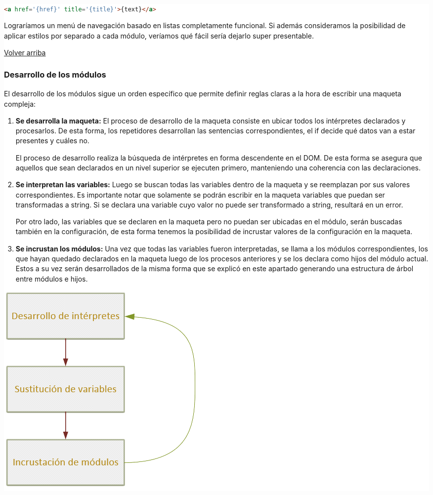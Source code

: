 ```html
<a href='{href}' title='{title}'>{text}</a>
```

Lograríamos un menú de navegación basado en listas completamente funcional. Si además consideramos la posibilidad de aplicar estilos por separado a cada módulo, veríamos qué fácil sería dejarlo super presentable.

[Volver arriba](#desarrollo-de-framework-spa)

### Desarrollo de los módulos

El desarrollo de los módulos sigue un orden específico que permite definir reglas claras a la hora de escribir una maqueta compleja:

1. **Se desarrolla la maqueta:** El proceso de desarrollo de la maqueta consiste en ubicar todos los intérpretes declarados y procesarlos. De esta forma, los repetidores desarrollan las sentencias correspondientes, el if decide qué datos van a estar presentes y cuáles no. 
	
	El proceso de desarrollo realiza la búsqueda de intérpretes en forma descendente en el DOM. De esta
forma se asegura que aquellos que sean declarados en un nivel superior se ejecuten primero, manteniendo una coherencia con las declaraciones.

2. **Se interpretan las variables:** Luego se buscan todas las variables dentro de la maqueta y se reemplazan por sus valores correspondientes. Es importante notar que solamente se podrán escribir en la maqueta variables que puedan ser transformadas a string. Si se declara una variable cuyo valor no puede ser transformado a string, resultará en un error. 
	
	Por otro lado, las variables que se declaren en la maqueta pero no puedan ser ubicadas en el módulo, serán buscadas también en la configuración, de esta forma tenemos la posibilidad de incrustar valores de la configuración en la maqueta.

3. **Se incrustan los módulos:** Una vez que todas las variables fueron interpretadas, se llama a los módulos correspondientes, los que hayan quedado declarados en la maqueta luego de los procesos anteriores y se los declara como hijos del módulo actual. Estos a su vez serán desarrollados de la misma forma que se explicó en este apartado generando una estructura de árbol entre módulos e hijos.

![Diagrama de desarrollo de los módulos](documentacion/diag-desarrollo-modulos.png)
